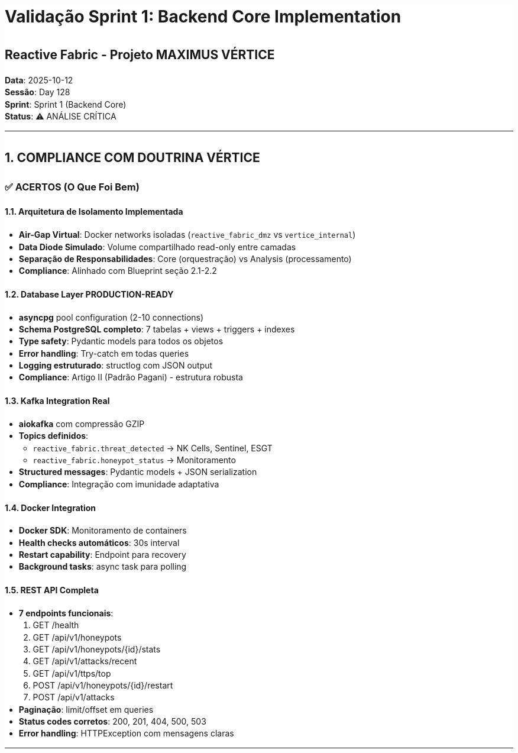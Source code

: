 # Validação Sprint 1: Backend Core Implementation
## Reactive Fabric - Projeto MAXIMUS VÉRTICE

**Data**: 2025-10-12  
**Sessão**: Day 128  
**Sprint**: Sprint 1 (Backend Core)  
**Status**: ⚠️ ANÁLISE CRÍTICA

---

## 1. COMPLIANCE COM DOUTRINA VÉRTICE

### ✅ ACERTOS (O Que Foi Bem)

#### 1.1. Arquitetura de Isolamento Implementada
- **Air-Gap Virtual**: Docker networks isoladas (`reactive_fabric_dmz` vs `vertice_internal`)
- **Data Diode Simulado**: Volume compartilhado read-only entre camadas
- **Separação de Responsabilidades**: Core (orquestração) vs Analysis (processamento)
- **Compliance**: Alinhado com Blueprint seção 2.1-2.2

#### 1.2. Database Layer PRODUCTION-READY
- **asyncpg** pool configuration (2-10 connections)
- **Schema PostgreSQL completo**: 7 tabelas + views + triggers + indexes
- **Type safety**: Pydantic models para todos os objetos
- **Error handling**: Try-catch em todas queries
- **Logging estruturado**: structlog com JSON output
- **Compliance**: Artigo II (Padrão Pagani) - estrutura robusta

#### 1.3. Kafka Integration Real
- **aiokafka** com compressão GZIP
- **Topics definidos**: 
  - `reactive_fabric.threat_detected` → NK Cells, Sentinel, ESGT
  - `reactive_fabric.honeypot_status` → Monitoramento
- **Structured messages**: Pydantic models + JSON serialization
- **Compliance**: Integração com imunidade adaptativa

#### 1.4. Docker Integration
- **Docker SDK**: Monitoramento de containers
- **Health checks automáticos**: 30s interval
- **Restart capability**: Endpoint para recovery
- **Background tasks**: async task para polling

#### 1.5. REST API Completa
- **7 endpoints funcionais**:
  1. GET /health
  2. GET /api/v1/honeypots
  3. GET /api/v1/honeypots/{id}/stats
  4. GET /api/v1/attacks/recent
  5. GET /api/v1/ttps/top
  6. POST /api/v1/honeypots/{id}/restart
  7. POST /api/v1/attacks
- **Paginação**: limit/offset em queries
- **Status codes corretos**: 200, 201, 404, 500, 503
- **Error handling**: HTTPException com mensagens claras

---